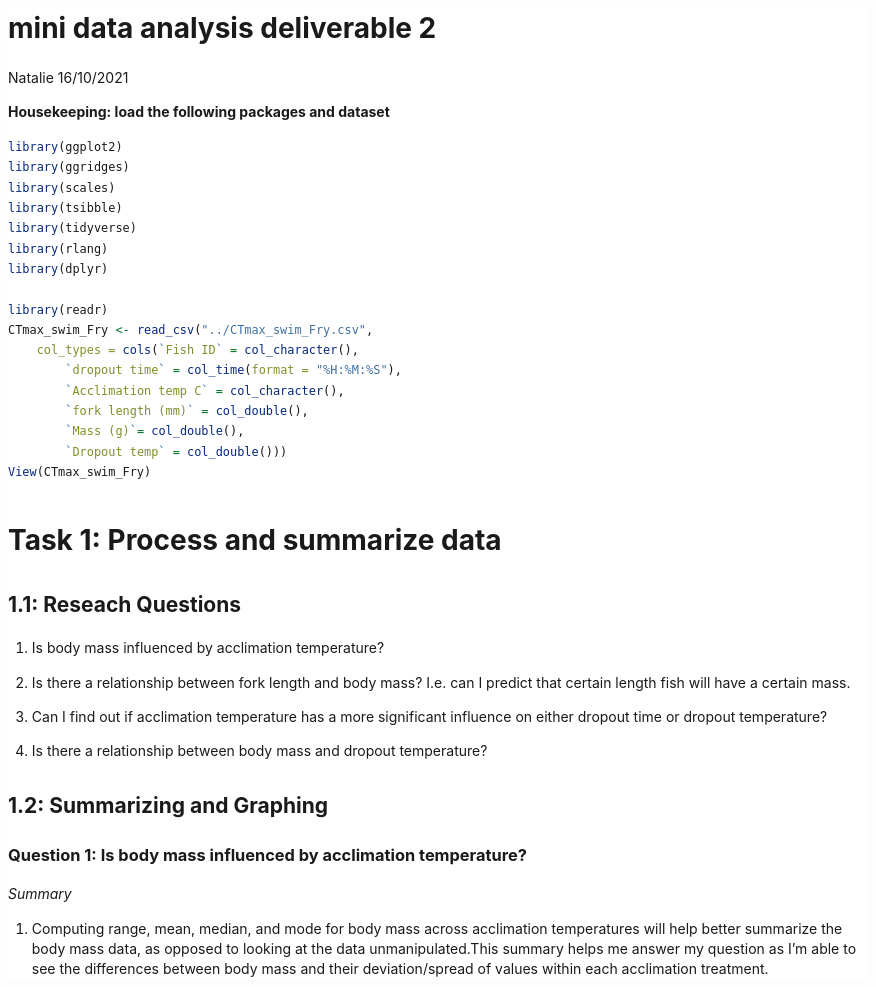 mini data analysis deliverable 2
================
Natalie
16/10/2021

**Housekeeping: load the following packages and dataset**

``` r
library(ggplot2)
library(ggridges)
library(scales)
library(tsibble)
library(tidyverse)
library(rlang)
library(dplyr)

library(readr)
CTmax_swim_Fry <- read_csv("../CTmax_swim_Fry.csv", 
    col_types = cols(`Fish ID` = col_character(),
        `dropout time` = col_time(format = "%H:%M:%S"), 
        `Acclimation temp C` = col_character(), 
        `fork length (mm)` = col_double(),
        `Mass (g)`= col_double(),
        `Dropout temp` = col_double()))
View(CTmax_swim_Fry)
```

# Task 1: Process and summarize data

## 1.1: Reseach Questions

1.  Is body mass influenced by acclimation temperature?

2.  Is there a relationship between fork length and body mass? I.e. can
    I predict that certain length fish will have a certain mass.

3.  Can I find out if acclimation temperature has a more significant
    influence on either dropout time or dropout temperature?

4.  Is there a relationship between body mass and dropout temperature?

## 1.2: Summarizing and Graphing

### Question 1: Is body mass influenced by acclimation temperature?

*Summary*

1.  Computing range, mean, median, and mode for body mass across
    acclimation temperatures will help better summarize the body mass
    data, as opposed to looking at the data unmanipulated.This summary
    helps me answer my question as I’m able to see the differences
    between body mass and their deviation/spread of values within each
    acclimation treatment.
